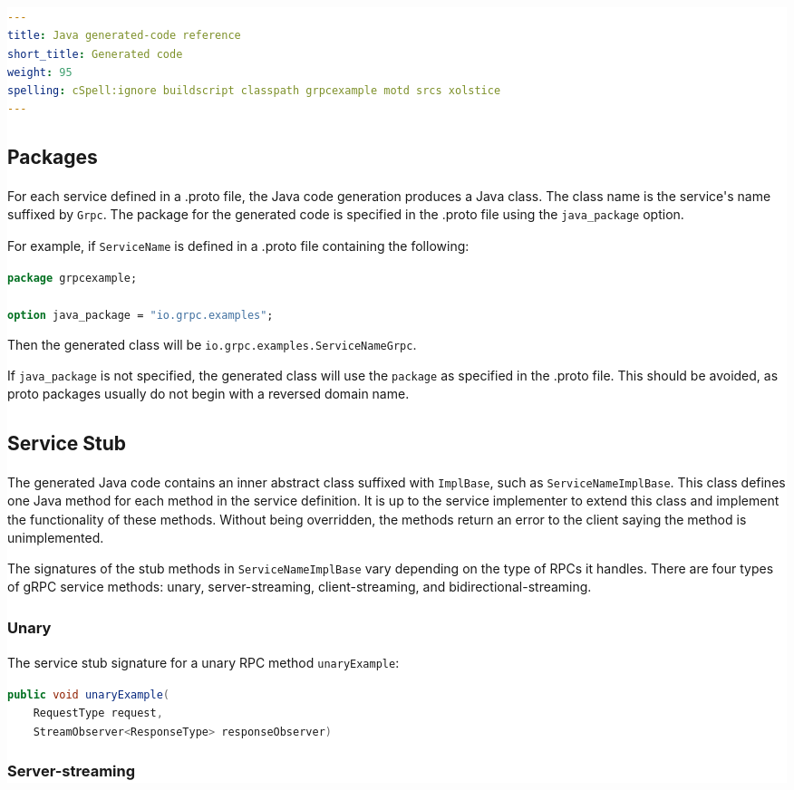 ```yaml
---
title: Java generated-code reference
short_title: Generated code
weight: 95
spelling: cSpell:ignore buildscript classpath grpcexample motd srcs xolstice
---
```


## Packages

For each service defined in a .proto file, the Java code generation produces a
Java class. The class name is the service's name suffixed by `Grpc`. The package
for the generated code is specified in the .proto file using the `java_package`
option.

For example, if `ServiceName` is defined in a .proto file containing the
following:

```protobuf
package grpcexample;

option java_package = "io.grpc.examples";
```

Then the generated class will be `io.grpc.examples.ServiceNameGrpc`.

If `java_package` is not specified, the generated class will use the `package`
as specified in the .proto file. This should be avoided, as proto packages
usually do not begin with a reversed domain name.

## Service Stub

The generated Java code contains an inner abstract class suffixed with
`ImplBase`, such as `ServiceNameImplBase`. This class defines one Java method
for each method in the service definition. It is up to the service implementer
to extend this class and implement the functionality of these methods. Without
being overridden, the methods return an error to the client saying the method is
unimplemented.

The signatures of the stub methods in `ServiceNameImplBase` vary depending on
the type of RPCs it handles. There are four types of gRPC service methods:
unary, server-streaming, client-streaming, and bidirectional-streaming.

### Unary

The service stub signature for a unary RPC method `unaryExample`:

```java
public void unaryExample(
    RequestType request,
    StreamObserver<ResponseType> responseObserver)
```

### Server-streaming
